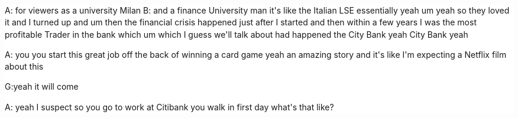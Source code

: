 A: for viewers as a university Milan
B: and a finance University man it's like the Italian LSE essentially yeah um yeah so they loved it and I turned up and um then the financial crisis happened just after I started and then within a few years I was the most profitable Trader in the bank which um which I guess we'll talk about had happened the City Bank yeah City Bank yeah

A: you you start this great job off the back of winning a card game yeah an amazing story and it's like I'm expecting a Netflix film about this

G:yeah it will come

A: yeah I suspect so you go to work at Citibank you walk in first day what's that like?
